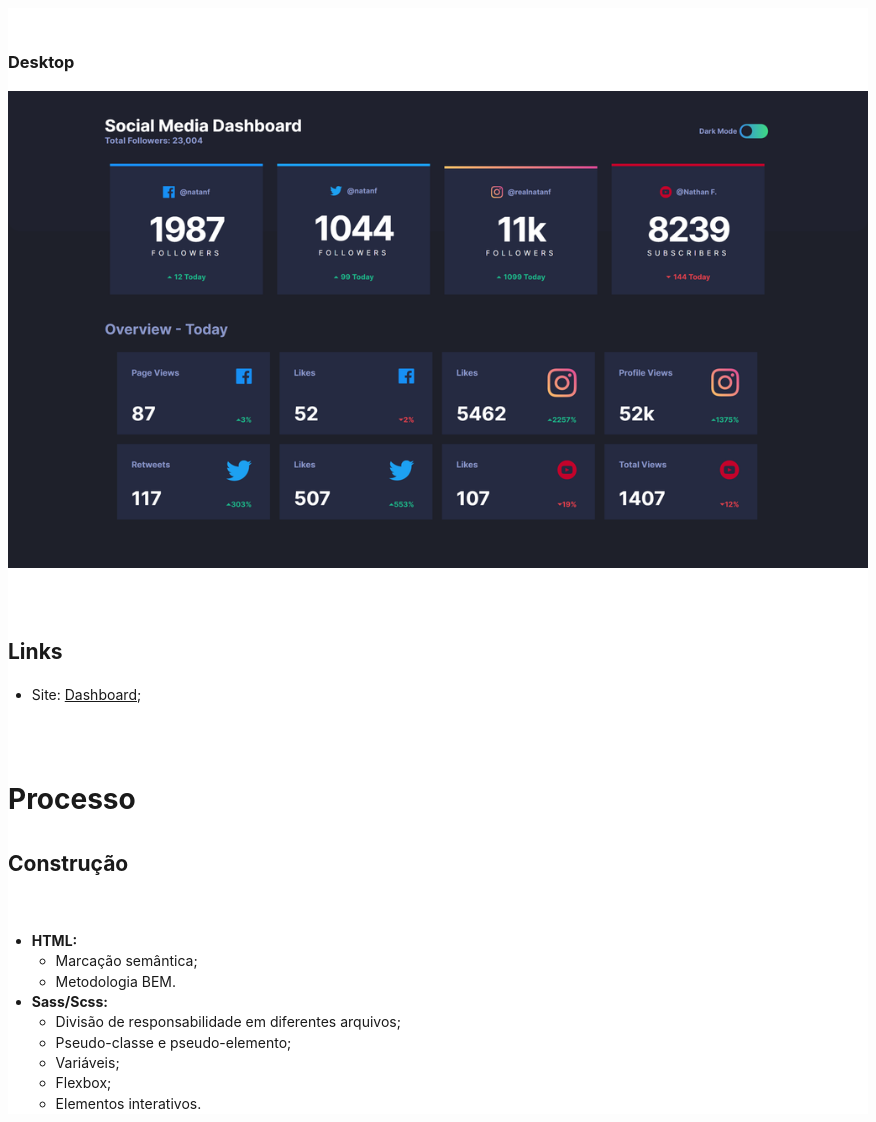 <br>

### **Desktop**

<p style="text-align:center;">
    <img width="1440px" src="./assets/presentation/desktop-dark.png"></img>
</p>

<br>

## Links

- Site: [Dashboard](https://09-social-media-dashboard.vercel.app);

<br>

# Processo

## Construção

<br>

- **HTML:**
  - Marcação semântica;
  - Metodologia BEM.
- **Sass/Scss:**
  - Divisão de responsabilidade em diferentes arquivos;
  - Pseudo-classe e pseudo-elemento;
  - Variáveis;
  - Flexbox;
  - Elementos interativos.
